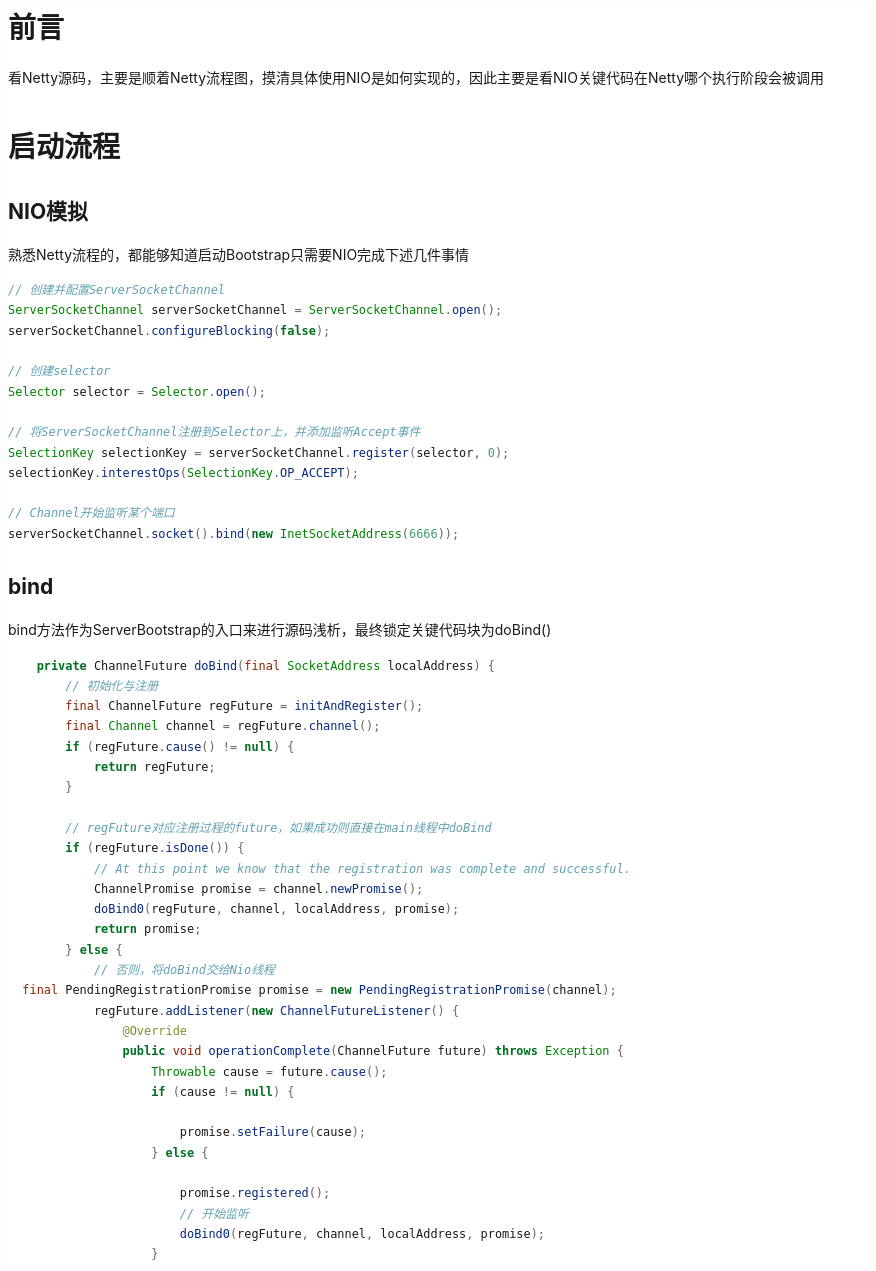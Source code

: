 # 前言

看Netty源码，主要是顺着Netty流程图，摸清具体使用NIO是如何实现的，因此主要是看NIO关键代码在Netty哪个执行阶段会被调用

# 启动流程

## NIO模拟

熟悉Netty流程的，都能够知道启动Bootstrap只需要NIO完成下述几件事情

```java
// 创建并配置ServerSocketChannel
ServerSocketChannel serverSocketChannel = ServerSocketChannel.open();
serverSocketChannel.configureBlocking(false);

// 创建selector
Selector selector = Selector.open();

// 将ServerSocketChannel注册到Selector上，并添加监听Accept事件
SelectionKey selectionKey = serverSocketChannel.register(selector, 0);
selectionKey.interestOps(SelectionKey.OP_ACCEPT);

// Channel开始监听某个端口
serverSocketChannel.socket().bind(new InetSocketAddress(6666));

```

## bind

bind方法作为ServerBootstrap的入口来进行源码浅析，最终锁定关键代码块为doBind()

```java
    private ChannelFuture doBind(final SocketAddress localAddress) {
        // 初始化与注册
        final ChannelFuture regFuture = initAndRegister();
        final Channel channel = regFuture.channel();
        if (regFuture.cause() != null) {
            return regFuture;
        }
       
		// regFuture对应注册过程的future，如果成功则直接在main线程中doBind
        if (regFuture.isDone()) {
            // At this point we know that the registration was complete and successful.
            ChannelPromise promise = channel.newPromise();
            doBind0(regFuture, channel, localAddress, promise);
            return promise;
        } else {
            // 否则，将doBind交给Nio线程
  final PendingRegistrationPromise promise = new PendingRegistrationPromise(channel);
            regFuture.addListener(new ChannelFutureListener() {
                @Override
                public void operationComplete(ChannelFuture future) throws Exception {
                    Throwable cause = future.cause();
                    if (cause != null) {

                        promise.setFailure(cause);
                    } else {
  
                        promise.registered();
						// 开始监听
                        doBind0(regFuture, channel, localAddress, promise);
                    }
```